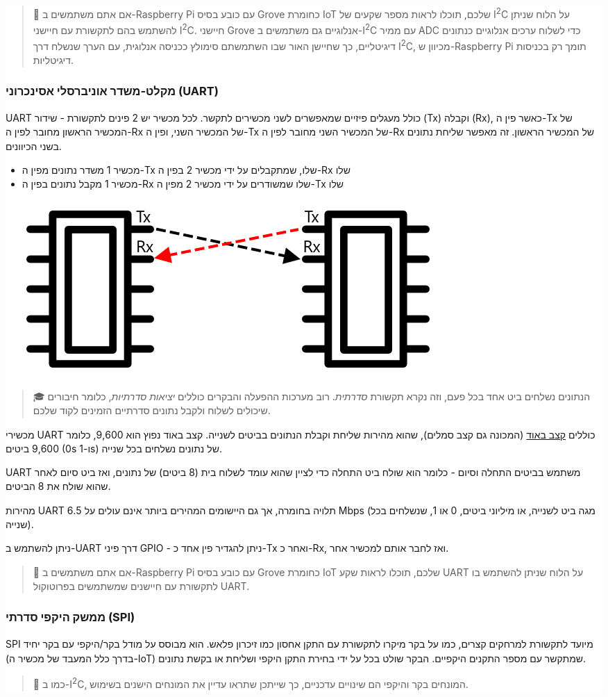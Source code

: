 > 💁 אם אתם משתמשים ב-Raspberry Pi עם כובע בסיס Grove כחומרת IoT שלכם, תוכלו לראות מספר שקעים של I<sup>2</sup>C על הלוח שניתן להשתמש בהם לתקשורת עם חיישני I<sup>2</sup>C. חיישני Grove אנלוגיים גם משתמשים ב-I<sup>2</sup>C עם ממיר ADC כדי לשלוח ערכים אנלוגיים כנתונים דיגיטליים, כך שחיישן האור שבו השתמשתם סימולץ ככניסה אנלוגית, עם הערך שנשלח דרך I<sup>2</sup>C, מכיוון ש-Raspberry Pi תומך רק בכניסות דיגיטליות.

### מקלט-משדר אוניברסלי אסינכרוני (UART)

UART כולל מעגלים פיזיים שמאפשרים לשני מכשירים לתקשר. לכל מכשיר יש 2 פינים לתקשורת - שידור (Tx) וקבלה (Rx), כאשר פין ה-Tx של המכשיר הראשון מחובר לפין ה-Rx של המכשיר השני, ופין ה-Tx של המכשיר השני מחובר לפין ה-Rx של המכשיר הראשון. זה מאפשר שליחת נתונים בשני הכיוונים.

* מכשיר 1 משדר נתונים מפין ה-Tx שלו, שמתקבלים על ידי מכשיר 2 בפין ה-Rx שלו
* מכשיר 1 מקבל נתונים בפין ה-Rx שלו שמשודרים על ידי מכשיר 2 מפין ה-Tx שלו

![UART עם פין Tx על שבב אחד המחובר לפין Rx על שבב אחר, ולהפך](../../../../../translated_images/uart.d0dbd3fb9e3728c6ee1995c8206f3cdb13cdfd208f13745e8ef6854cab75e421.he.png)

> 🎓 הנתונים נשלחים ביט אחד בכל פעם, וזה נקרא תקשורת *סדרתית*. רוב מערכות ההפעלה והבקרים כוללים *יציאות סדרתיות*, כלומר חיבורים שיכולים לשלוח ולקבל נתונים סדרתיים הזמינים לקוד שלכם.

מכשירי UART כוללים [קצב באוד](https://wikipedia.org/wiki/Symbol_rate) (המכונה גם קצב סמלים), שהוא מהירות שליחת וקבלת הנתונים בביטים לשנייה. קצב באוד נפוץ הוא 9,600, כלומר 9,600 ביטים (0s ו-1s) של נתונים נשלחים בכל שנייה.

UART משתמש בביטים התחלה וסיום - כלומר הוא שולח ביט התחלה כדי לציין שהוא עומד לשלוח בית (8 ביטים) של נתונים, ואז ביט סיום לאחר שהוא שולח את 8 הביטים.

מהירות UART תלויה בחומרה, אך גם היישומים המהירים ביותר אינם עולים על 6.5 Mbps (מגה ביט לשנייה, או מיליוני ביטים, 0 או 1, שנשלחים בכל שנייה).

ניתן להשתמש ב-UART דרך פיני GPIO - ניתן להגדיר פין אחד כ-Tx ואחר כ-Rx, ואז לחבר אותם למכשיר אחר.

> 💁 אם אתם משתמשים ב-Raspberry Pi עם כובע בסיס Grove כחומרת IoT שלכם, תוכלו לראות שקע UART על הלוח שניתן להשתמש בו לתקשורת עם חיישנים שמשתמשים בפרוטוקול UART.

### ממשק היקפי סדרתי (SPI)

SPI מיועד לתקשורת למרחקים קצרים, כמו על בקר מיקרו לתקשורת עם התקן אחסון כמו זיכרון פלאש. הוא מבוסס על מודל בקר/היקפי עם בקר יחיד (בדרך כלל המעבד של מכשיר ה-IoT) שמתקשר עם מספר התקנים היקפיים. הבקר שולט בכל על ידי בחירת התקן היקפי ושליחת או בקשת נתונים.

> 💁 כמו ב-I<sup>2</sup>C, המונחים בקר והיקפי הם שינויים עדכניים, כך שייתכן שתראו עדיין את המונחים הישנים בשימוש.

